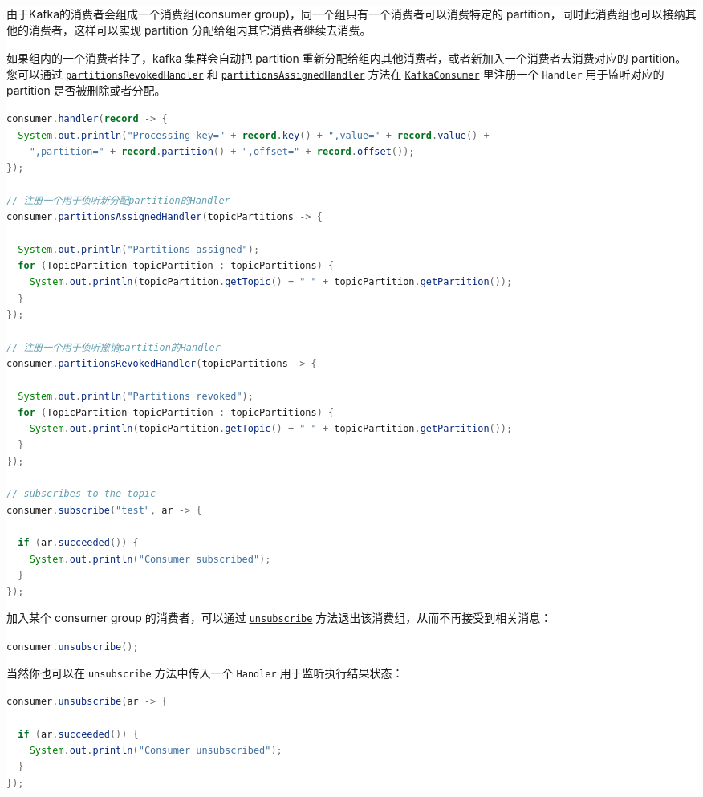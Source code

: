 由于Kafka的消费者会组成一个消费组(consumer group)，同一个组只有一个消费者可以消费特定的 partition，同时此消费组也可以接纳其他的消费者，这样可以实现 partition 分配给组内其它消费者继续去消费。

如果组内的一个消费者挂了，kafka 集群会自动把 partition 重新分配给组内其他消费者，或者新加入一个消费者去消费对应的 partition。您可以通过 [`partitionsRevokedHandler`](http://vertx.io/docs/apidocs/io/vertx/kafka/client/consumer/KafkaConsumer.html#partitionsRevokedHandler-io.vertx.core.Handler-) 和 [`partitionsAssignedHandler`](http://vertx.io/docs/apidocs/io/vertx/kafka/client/consumer/KafkaConsumer.html#partitionsAssignedHandler-io.vertx.core.Handler-) 方法在 [`KafkaConsumer`](http://vertx.io/docs/apidocs/io/vertx/kafka/client/consumer/KafkaConsumer.html) 里注册一个 `Handler` 用于监听对应的 partition 是否被删除或者分配。

```java
consumer.handler(record -> {
  System.out.println("Processing key=" + record.key() + ",value=" + record.value() +
    ",partition=" + record.partition() + ",offset=" + record.offset());
});

// 注册一个用于侦听新分配partition的Handler
consumer.partitionsAssignedHandler(topicPartitions -> {

  System.out.println("Partitions assigned");
  for (TopicPartition topicPartition : topicPartitions) {
    System.out.println(topicPartition.getTopic() + " " + topicPartition.getPartition());
  }
});

// 注册一个用于侦听撤销partition的Handler
consumer.partitionsRevokedHandler(topicPartitions -> {

  System.out.println("Partitions revoked");
  for (TopicPartition topicPartition : topicPartitions) {
    System.out.println(topicPartition.getTopic() + " " + topicPartition.getPartition());
  }
});

// subscribes to the topic
consumer.subscribe("test", ar -> {

  if (ar.succeeded()) {
    System.out.println("Consumer subscribed");
  }
});
```  

加入某个 consumer group 的消费者，可以通过 [`unsubscribe`](http://vertx.io/docs/apidocs/io/vertx/kafka/client/consumer/KafkaConsumer.html#unsubscribe--) 方法退出该消费组，从而不再接受到相关消息：

```java
consumer.unsubscribe();
```

当然你也可以在 `unsubscribe` 方法中传入一个 `Handler` 用于监听执行结果状态：

```java
consumer.unsubscribe(ar -> {

  if (ar.succeeded()) {
    System.out.println("Consumer unsubscribed");
  }
});
```
